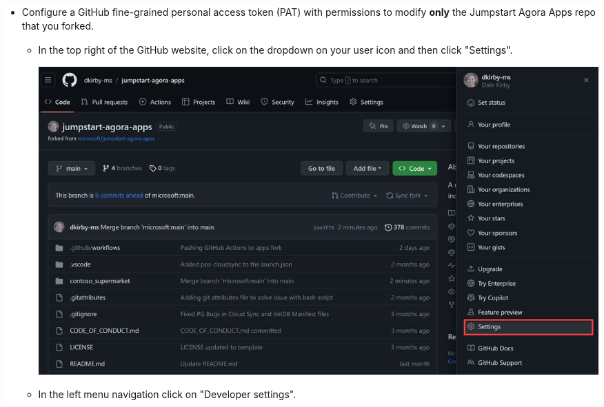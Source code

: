- Configure a GitHub fine-grained personal access token (PAT) with permissions to modify __only__ the Jumpstart Agora Apps repo that you forked.

  - In the top right of the GitHub website, click on the dropdown on your user icon and then click "Settings".

    ![Screenshot showing how to create the GitHub PAT](./img/github_PAT1.png)

  - In the left menu navigation click on "Developer settings".
